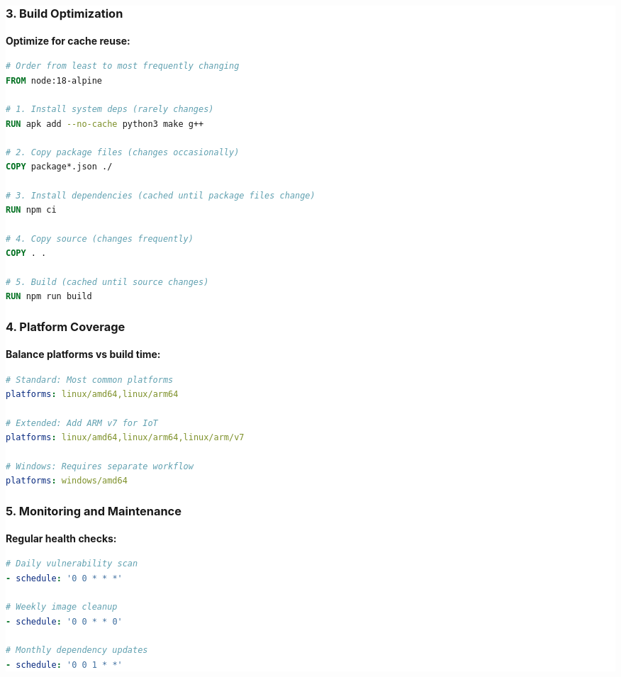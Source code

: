 ### 3. Build Optimization

**Optimize for cache reuse:**

```dockerfile
# Order from least to most frequently changing
FROM node:18-alpine

# 1. Install system deps (rarely changes)
RUN apk add --no-cache python3 make g++

# 2. Copy package files (changes occasionally)
COPY package*.json ./

# 3. Install dependencies (cached until package files change)
RUN npm ci

# 4. Copy source (changes frequently)
COPY . .

# 5. Build (cached until source changes)
RUN npm run build
```

### 4. Platform Coverage

**Balance platforms vs build time:**

```yaml
# Standard: Most common platforms
platforms: linux/amd64,linux/arm64

# Extended: Add ARM v7 for IoT
platforms: linux/amd64,linux/arm64,linux/arm/v7

# Windows: Requires separate workflow
platforms: windows/amd64
```

### 5. Monitoring and Maintenance

**Regular health checks:**

```yaml
# Daily vulnerability scan
- schedule: '0 0 * * *'
  
# Weekly image cleanup
- schedule: '0 0 * * 0'

# Monthly dependency updates
- schedule: '0 0 1 * *'
```
